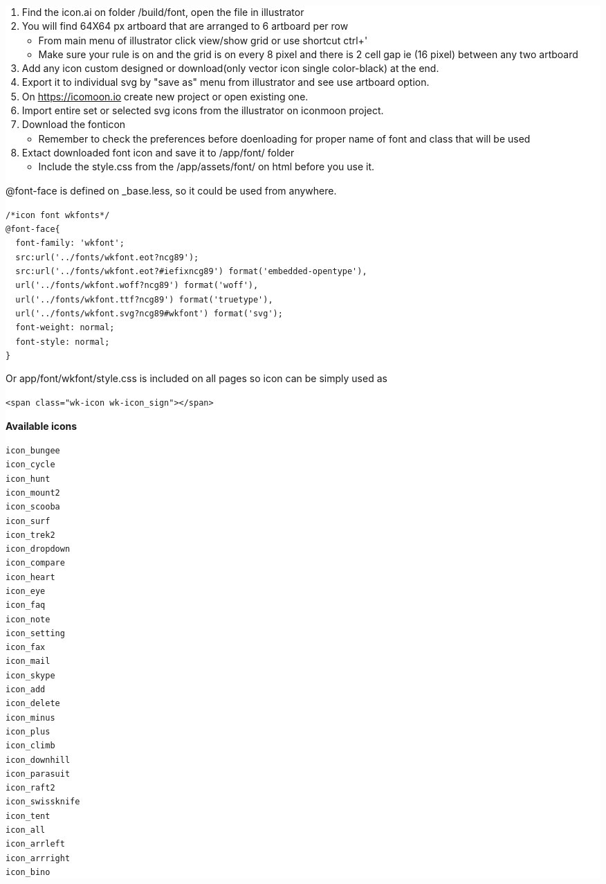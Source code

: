 1.	Find the icon.ai on folder /build/font, open the file in illustrator
2. 	You will find 64X64 px artboard that are arranged to 6 artboard per row   
	- From main menu of illustrator click view/show grid or use shortcut ctrl+'
	- Make sure your rule is on and the grid is on every 8 pixel and there is 2 cell gap ie (16 pixel) between any two artboard
3. Add any icon custom designed or download(only vector icon single color-black) at the end.
4. Export it to individual svg by "save as" menu from illustrator and see use artboard option.
5. On https://icomoon.io create new project or open existing one.
6. Import entire set or selected svg icons from the illustrator on iconmoon project.
7. Download the fonticon
	- Remember to check the preferences before doenloading for proper name of font and class that will be used
8. Extact downloaded font icon and save it to /app/font/ folder 
	- Include the style.css from the /app/assets/font/ on html before you use it. 

@font-face is defined on _base.less, so it could be used from anywhere.

	/*icon font wkfonts*/
	@font-face{
	  font-family: 'wkfont';
	  src:url('../fonts/wkfont.eot?ncg89');
	  src:url('../fonts/wkfont.eot?#iefixncg89') format('embedded-opentype'),
	  url('../fonts/wkfont.woff?ncg89') format('woff'),
	  url('../fonts/wkfont.ttf?ncg89') format('truetype'),
	  url('../fonts/wkfont.svg?ncg89#wkfont') format('svg');
	  font-weight: normal;
	  font-style: normal;
	}


Or app/font/wkfont/style.css is included on all pages so icon can be simply used as

	<span class="wk-icon wk-icon_sign"></span>

**Available icons**

	icon_bungee
	icon_cycle
	icon_hunt
	icon_mount2
	icon_scooba
	icon_surf
	icon_trek2
	icon_dropdown
	icon_compare
	icon_heart
	icon_eye
	icon_faq
	icon_note
	icon_setting
	icon_fax
	icon_mail
	icon_skype
	icon_add
	icon_delete
	icon_minus
	icon_plus
	icon_climb
	icon_downhill
	icon_parasuit
	icon_raft2
	icon_swissknife
	icon_tent
	icon_all
	icon_arrleft
	icon_arrright
	icon_bino